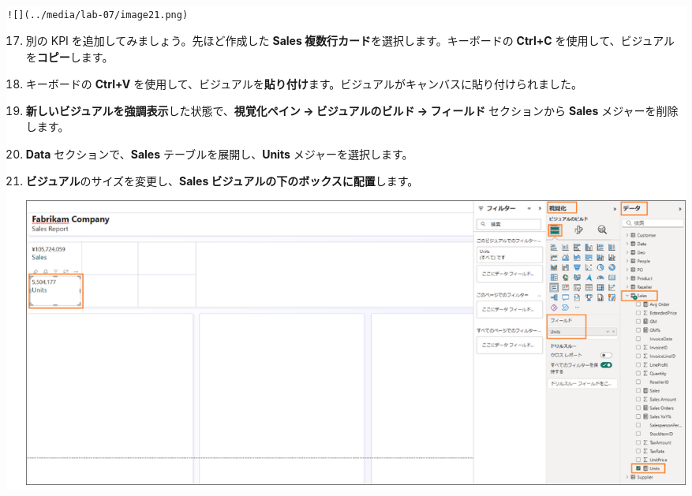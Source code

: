     ![](../media/lab-07/image21.png)

17. 別の KPI を追加してみましょう。先ほど作成した **Sales
    複数行カード**を選択します。キーボードの **Ctrl+C**
    を使用して、ビジュアルを**コピー**します。

18. キーボードの **Ctrl+V**
    を使用して、ビジュアルを**貼り付け**ます。ビジュアルがキャンバスに貼り付けられました。

19. **新しいビジュアルを強調表示**した状態で、**視覚化ペイン -\>
    ビジュアルのビルド -\> フィールド** セクションから **Sales**
    メジャーを削除します。

20. **Data** セクションで、**Sales** テーブルを展開し、**Units**
    メジャーを選択します。

21. **ビジュアル**のサイズを変更し、**Sales
    ビジュアルの下のボックスに配置**します。

    ![](../media/lab-07/image22.png)
